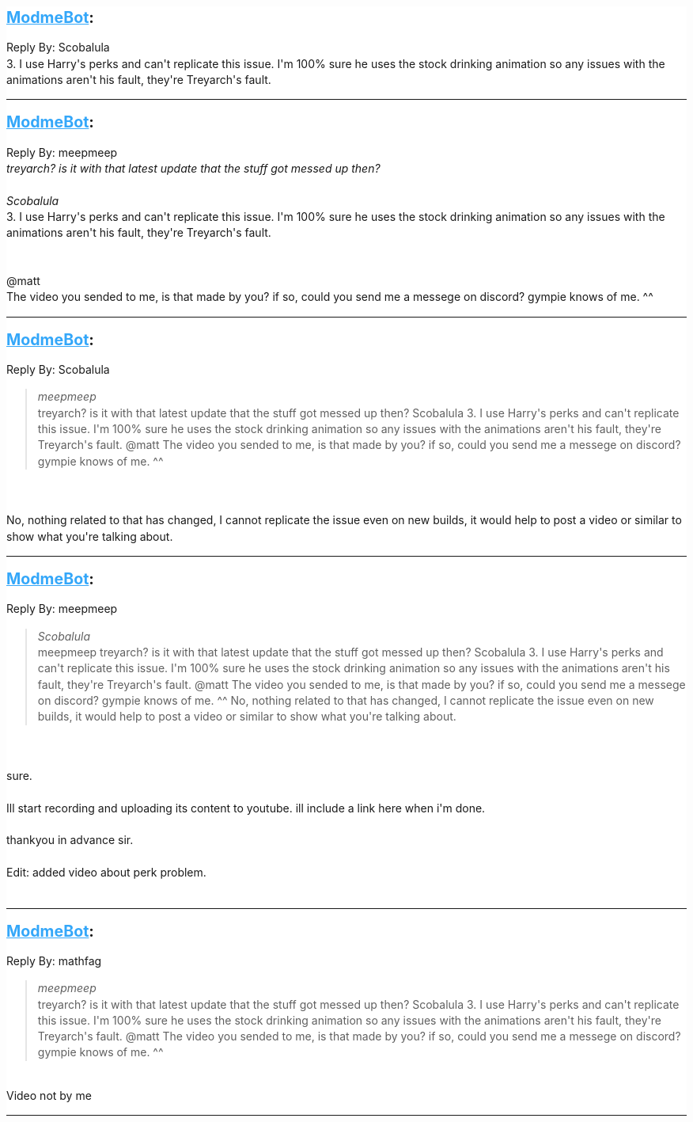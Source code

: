 <strong style="font-size: 1.4em;"><span style="text-decoration: underline;text-decoration-color: #34a7f9;"><span style="color:#34a7f9;">ModmeBot</span></span>:</strong>

<p>Reply By: Scobalula<br />3. I use Harry&#39;s perks and can&#39;t replicate this issue. I&#39;m 100% sure he uses the stock drinking animation so any issues with the animations aren&#39;t his fault, they&#39;re Treyarch&#39;s fault.</p>

---
<strong style="font-size: 1.4em;"><span style="text-decoration: underline;text-decoration-color: #34a7f9;"><span style="color:#34a7f9;">ModmeBot</span></span>:</strong>

<p>Reply By: meepmeep<br /><em>treyarch? is it with that latest update that the stuff got messed up then? </em><br /><em></em><br /><em>Scobalula</em><br />3. I use Harry&#39;s perks and can&#39;t replicate this issue. I&#39;m 100% sure he uses the stock drinking animation so any issues with the animations aren&#39;t his fault, they&#39;re Treyarch&#39;s fault.<br /> <br /> <br />@matt<br />The video you sended to me, is that made by you? if so, could you send me a messege on discord? gympie knows of me. ^^</p>

---
<strong style="font-size: 1.4em;"><span style="text-decoration: underline;text-decoration-color: #34a7f9;"><span style="color:#34a7f9;">ModmeBot</span></span>:</strong>

<p>Reply By: Scobalula<br /><blockquote><em>meepmeep</em><br />treyarch? is it with that latest update that the stuff got messed up then?    Scobalula 3. I use Harry&#39;s perks and can&#39;t replicate this issue. I&#39;m 100% sure he uses the stock drinking animation so any issues with the animations aren&#39;t his fault, they&#39;re Treyarch&#39;s fault.     @matt The video you sended to me, is that made by you? if so, could you send me a messege on discord? gympie knows of me. ^^   </blockquote><br /> <br />No, nothing related to that has changed, I cannot replicate the issue even on new builds, it would help to post a video or similar to show what you&#39;re talking about.</p>

---
<strong style="font-size: 1.4em;"><span style="text-decoration: underline;text-decoration-color: #34a7f9;"><span style="color:#34a7f9;">ModmeBot</span></span>:</strong>

<p>Reply By: meepmeep<br /><blockquote><em>Scobalula</em><br />meepmeep treyarch? is it with that latest update that the stuff got messed up then?    Scobalula 3. I use Harry&#39;s perks and can&#39;t replicate this issue. I&#39;m 100% sure he uses the stock drinking animation so any issues with the animations aren&#39;t his fault, they&#39;re Treyarch&#39;s fault.     @matt The video you sended to me, is that made by you? if so, could you send me a messege on discord? gympie knows of me. ^^      No, nothing related to that has changed, I cannot replicate the issue even on new builds, it would help to post a video or similar to show what you&#39;re talking about.</blockquote><br /> <br />sure.  <br /> <br />Ill start recording and uploading its content to youtube. ill include a link here when i&#39;m done. <br /> <br />thankyou in advance sir. <br /> <br />Edit: added video about perk problem. <br /> <br /><iframe type="text/html" width="640" height="360" src="https://www.youtube.com/embed/qb1wEA4p-6Y" frameborder="0"></iframe></p>

---
<strong style="font-size: 1.4em;"><span style="text-decoration: underline;text-decoration-color: #34a7f9;"><span style="color:#34a7f9;">ModmeBot</span></span>:</strong>

<p>Reply By: mathfag<br /><blockquote><em>meepmeep</em><br />treyarch? is it with that latest update that the stuff got messed up then?    Scobalula 3. I use Harry&#39;s perks and can&#39;t replicate this issue. I&#39;m 100% sure he uses the stock drinking animation so any issues with the animations aren&#39;t his fault, they&#39;re Treyarch&#39;s fault.     @matt The video you sended to me, is that made by you? if so, could you send me a messege on discord? gympie knows of me. ^^   </blockquote><br /> Video not by me</p>

---